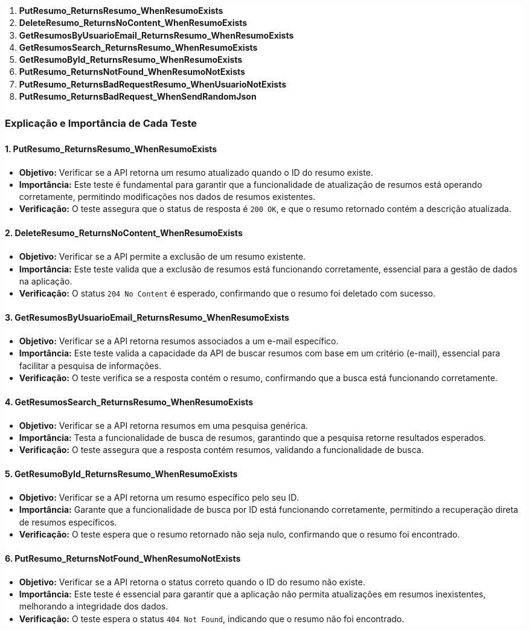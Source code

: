 1. **PutResumo_ReturnsResumo_WhenResumoExists**  
2. **DeleteResumo_ReturnsNoContent_WhenResumoExists**  
3. **GetResumosByUsuarioEmail_ReturnsResumo_WhenResumoExists**  
4. **GetResumosSearch_ReturnsResumo_WhenResumoExists**  
5. **GetResumoById_ReturnsResumo_WhenResumoExists**  
6. **PutResumo_ReturnsNotFound_WhenResumoNotExists**  
7. **PutResumo_ReturnsBadRequestResumo_WhenUsuarioNotExists**  
8. **PutResumo_ReturnsBadRequest_WhenSendRandomJson**  


### Explicação e Importância de Cada Teste

#### 1. PutResumo_ReturnsResumo_WhenResumoExists
- **Objetivo:** Verificar se a API retorna um resumo atualizado quando o ID do resumo existe.
- **Importância:** Este teste é fundamental para garantir que a funcionalidade de atualização de resumos está operando corretamente, permitindo modificações nos dados de resumos existentes.
- **Verificação:** O teste assegura que o status de resposta é `200 OK`, e que o resumo retornado contém a descrição atualizada.

#### 2. DeleteResumo_ReturnsNoContent_WhenResumoExists
- **Objetivo:** Verificar se a API permite a exclusão de um resumo existente.
- **Importância:** Este teste valida que a exclusão de resumos está funcionando corretamente, essencial para a gestão de dados na aplicação.
- **Verificação:** O status `204 No Content` é esperado, confirmando que o resumo foi deletado com sucesso.

#### 3. GetResumosByUsuarioEmail_ReturnsResumo_WhenResumoExists
- **Objetivo:** Verificar se a API retorna resumos associados a um e-mail específico.
- **Importância:** Este teste valida a capacidade da API de buscar resumos com base em um critério (e-mail), essencial para facilitar a pesquisa de informações.
- **Verificação:** O teste verifica se a resposta contém o resumo, confirmando que a busca está funcionando corretamente.

#### 4. GetResumosSearch_ReturnsResumo_WhenResumoExists
- **Objetivo:** Verificar se a API retorna resumos em uma pesquisa genérica.
- **Importância:** Testa a funcionalidade de busca de resumos, garantindo que a pesquisa retorne resultados esperados.
- **Verificação:** O teste assegura que a resposta contém resumos, validando a funcionalidade de busca.

#### 5. GetResumoById_ReturnsResumo_WhenResumoExists
- **Objetivo:** Verificar se a API retorna um resumo específico pelo seu ID.
- **Importância:** Garante que a funcionalidade de busca por ID está funcionando corretamente, permitindo a recuperação direta de resumos específicos.
- **Verificação:** O teste espera que o resumo retornado não seja nulo, confirmando que o resumo foi encontrado.

#### 6. PutResumo_ReturnsNotFound_WhenResumoNotExists
- **Objetivo:** Verificar se a API retorna o status correto quando o ID do resumo não existe.
- **Importância:** Este teste é essencial para garantir que a aplicação não permita atualizações em resumos inexistentes, melhorando a integridade dos dados.
- **Verificação:** O teste espera o status `404 Not Found`, indicando que o resumo não foi encontrado.
